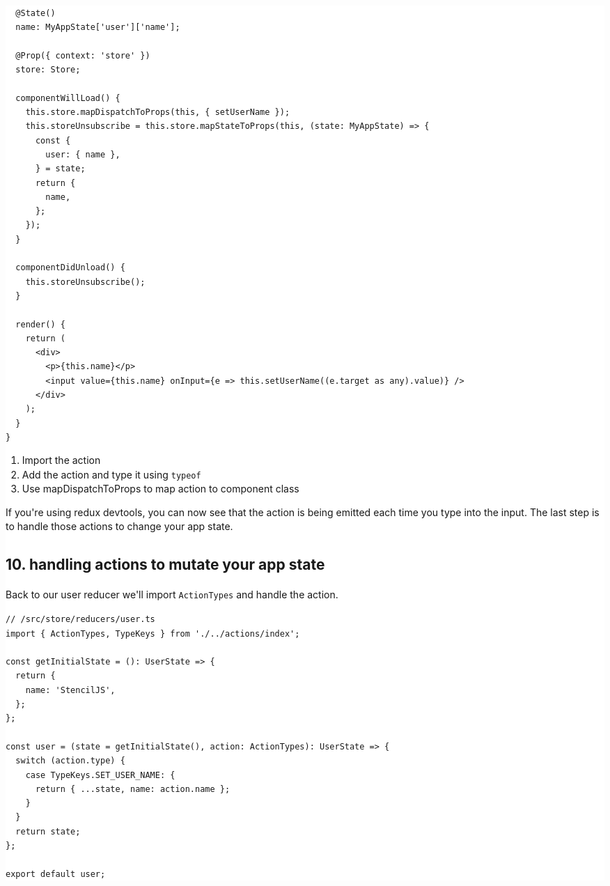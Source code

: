 ```tsx
  @State()
  name: MyAppState['user']['name'];

  @Prop({ context: 'store' })
  store: Store;

  componentWillLoad() {
    this.store.mapDispatchToProps(this, { setUserName });
    this.storeUnsubscribe = this.store.mapStateToProps(this, (state: MyAppState) => {
      const {
        user: { name },
      } = state;
      return {
        name,
      };
    });
  }

  componentDidUnload() {
    this.storeUnsubscribe();
  }

  render() {
    return (
      <div>
        <p>{this.name}</p>
        <input value={this.name} onInput={e => this.setUserName((e.target as any).value)} />
      </div>
    );
  }
}
```

1. Import the action
2. Add the action and type it using `typeof`
3. Use mapDispatchToProps to map action to component class

If you're using redux devtools, you can now see that the action is being emitted each time you type into the input. The last step is to handle those actions to change your app state.

## 10. handling actions to mutate your app state

Back to our user reducer we'll import `ActionTypes` and handle the action.

```tsx
// /src/store/reducers/user.ts
import { ActionTypes, TypeKeys } from './../actions/index';

const getInitialState = (): UserState => {
  return {
    name: 'StencilJS',
  };
};

const user = (state = getInitialState(), action: ActionTypes): UserState => {
  switch (action.type) {
    case TypeKeys.SET_USER_NAME: {
      return { ...state, name: action.name };
    }
  }
  return state;
};

export default user;
```